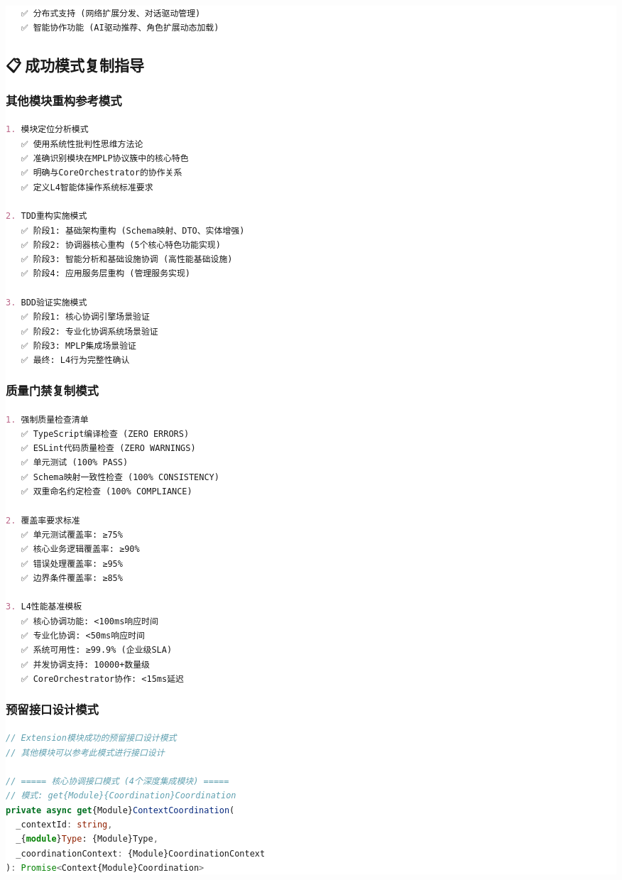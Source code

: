 ```markdown
   ✅ 分布式支持 (网络扩展分发、对话驱动管理)
   ✅ 智能协作功能 (AI驱动推荐、角色扩展动态加载)
```

## 📋 **成功模式复制指导**

### **其他模块重构参考模式**
```markdown
1. 模块定位分析模式
   ✅ 使用系统性批判性思维方法论
   ✅ 准确识别模块在MPLP协议簇中的核心特色
   ✅ 明确与CoreOrchestrator的协作关系
   ✅ 定义L4智能体操作系统标准要求

2. TDD重构实施模式
   ✅ 阶段1: 基础架构重构 (Schema映射、DTO、实体增强)
   ✅ 阶段2: 协调器核心重构 (5个核心特色功能实现)
   ✅ 阶段3: 智能分析和基础设施协调 (高性能基础设施)
   ✅ 阶段4: 应用服务层重构 (管理服务实现)

3. BDD验证实施模式
   ✅ 阶段1: 核心协调引擎场景验证
   ✅ 阶段2: 专业化协调系统场景验证
   ✅ 阶段3: MPLP集成场景验证
   ✅ 最终: L4行为完整性确认
```

### **质量门禁复制模式**
```markdown
1. 强制质量检查清单
   ✅ TypeScript编译检查 (ZERO ERRORS)
   ✅ ESLint代码质量检查 (ZERO WARNINGS)
   ✅ 单元测试 (100% PASS)
   ✅ Schema映射一致性检查 (100% CONSISTENCY)
   ✅ 双重命名约定检查 (100% COMPLIANCE)

2. 覆盖率要求标准
   ✅ 单元测试覆盖率: ≥75%
   ✅ 核心业务逻辑覆盖率: ≥90%
   ✅ 错误处理覆盖率: ≥95%
   ✅ 边界条件覆盖率: ≥85%

3. L4性能基准模板
   ✅ 核心协调功能: <100ms响应时间
   ✅ 专业化协调: <50ms响应时间
   ✅ 系统可用性: ≥99.9% (企业级SLA)
   ✅ 并发协调支持: 10000+数量级
   ✅ CoreOrchestrator协作: <15ms延迟
```

### **预留接口设计模式**
```typescript
// Extension模块成功的预留接口设计模式
// 其他模块可以参考此模式进行接口设计

// ===== 核心协调接口模式 (4个深度集成模块) =====
// 模式: get{Module}{Coordination}Coordination
private async get{Module}ContextCoordination(
  _contextId: string, 
  _{module}Type: {Module}Type, 
  _coordinationContext: {Module}CoordinationContext
): Promise<Context{Module}Coordination>

```